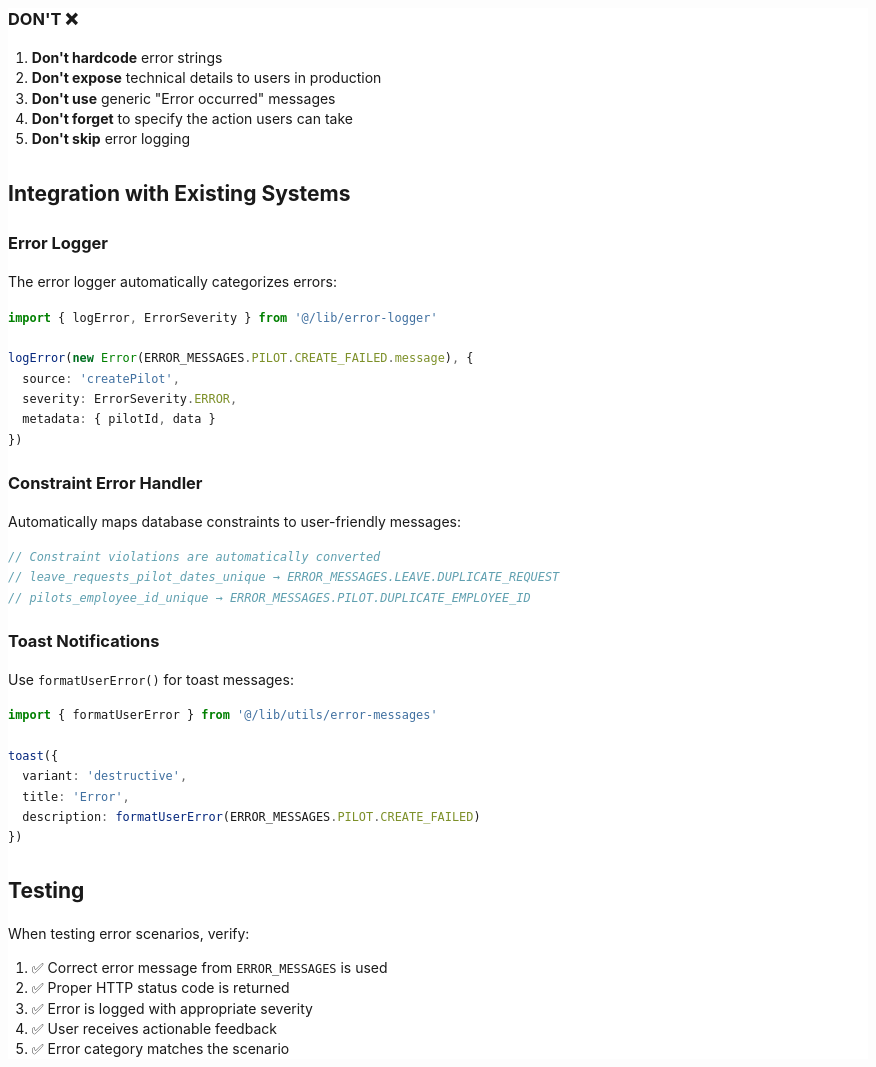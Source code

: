 ### DON'T ❌

1. **Don't hardcode** error strings
2. **Don't expose** technical details to users in production
3. **Don't use** generic "Error occurred" messages
4. **Don't forget** to specify the action users can take
5. **Don't skip** error logging

## Integration with Existing Systems

### Error Logger

The error logger automatically categorizes errors:

```typescript
import { logError, ErrorSeverity } from '@/lib/error-logger'

logError(new Error(ERROR_MESSAGES.PILOT.CREATE_FAILED.message), {
  source: 'createPilot',
  severity: ErrorSeverity.ERROR,
  metadata: { pilotId, data }
})
```

### Constraint Error Handler

Automatically maps database constraints to user-friendly messages:

```typescript
// Constraint violations are automatically converted
// leave_requests_pilot_dates_unique → ERROR_MESSAGES.LEAVE.DUPLICATE_REQUEST
// pilots_employee_id_unique → ERROR_MESSAGES.PILOT.DUPLICATE_EMPLOYEE_ID
```

### Toast Notifications

Use `formatUserError()` for toast messages:

```typescript
import { formatUserError } from '@/lib/utils/error-messages'

toast({
  variant: 'destructive',
  title: 'Error',
  description: formatUserError(ERROR_MESSAGES.PILOT.CREATE_FAILED)
})
```

## Testing

When testing error scenarios, verify:

1. ✅ Correct error message from `ERROR_MESSAGES` is used
2. ✅ Proper HTTP status code is returned
3. ✅ Error is logged with appropriate severity
4. ✅ User receives actionable feedback
5. ✅ Error category matches the scenario
